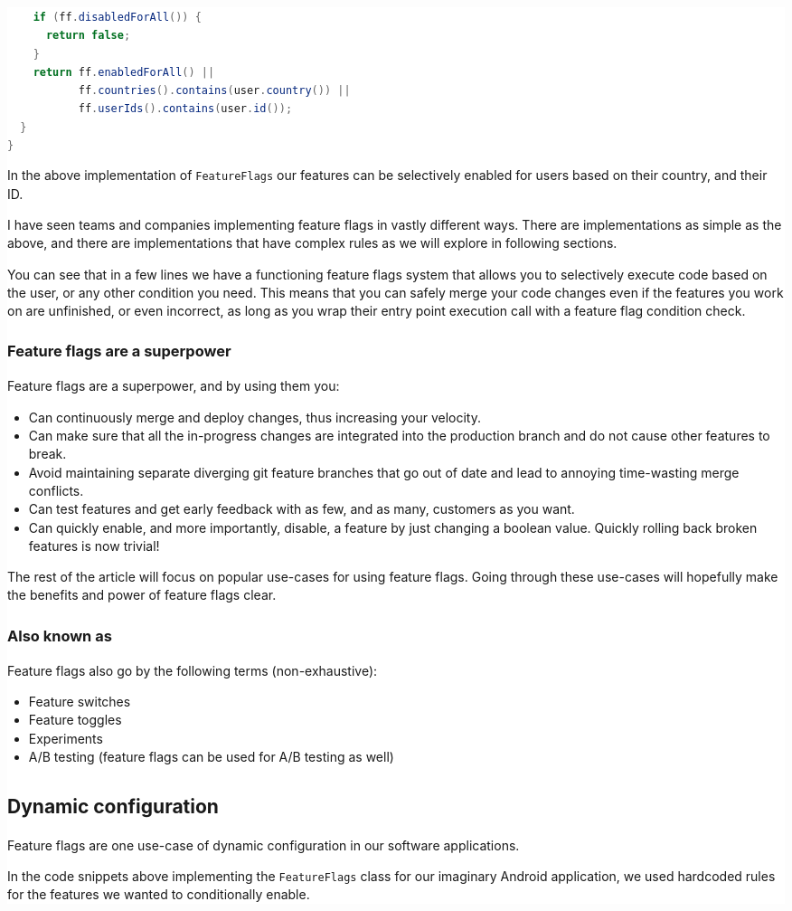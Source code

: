 ```java
    if (ff.disabledForAll()) {
      return false;
    }
    return ff.enabledForAll() || 
           ff.countries().contains(user.country()) || 
           ff.userIds().contains(user.id());
  }
}
```

In the above implementation of `FeatureFlags` our features can be selectively enabled for users based on their country, and their ID.

I have seen teams and companies implementing feature flags in vastly different ways.
There are implementations as simple as the above, and there are implementations that have complex rules as we will explore in following sections.

You can see that in a few lines we have a functioning feature flags system that allows you to selectively execute code based on the user, or any other condition you need.
This means that you can safely merge your code changes even if the features you work on are unfinished, or even incorrect, as long as you wrap their entry point execution call with a feature flag condition check.

### Feature flags are a superpower

Feature flags are a superpower, and by using them you:
- Can continuously merge and deploy changes, thus increasing your velocity.
- Can make sure that all the in-progress changes are integrated into the production branch and do not cause other features to break.
- Avoid maintaining separate diverging git feature branches that go out of date and lead to annoying time-wasting merge conflicts.
- Can test features and get early feedback with as few, and as many, customers as you want.
- Can quickly enable, and more importantly, disable, a feature by just changing a boolean value. Quickly rolling back broken features is now trivial!

The rest of the article will focus on popular use-cases for using feature flags.
Going through these use-cases will hopefully make the benefits and power of feature flags clear.

### Also known as

Feature flags also go by the following terms (non-exhaustive):

- Feature switches
- Feature toggles
- Experiments
- A/B testing (feature flags can be used for A/B testing as well)

## Dynamic configuration

Feature flags are one use-case of dynamic configuration in our software applications.

In the code snippets above implementing the `FeatureFlags` class for our imaginary Android application, we used hardcoded rules for the features we wanted to conditionally enable.
